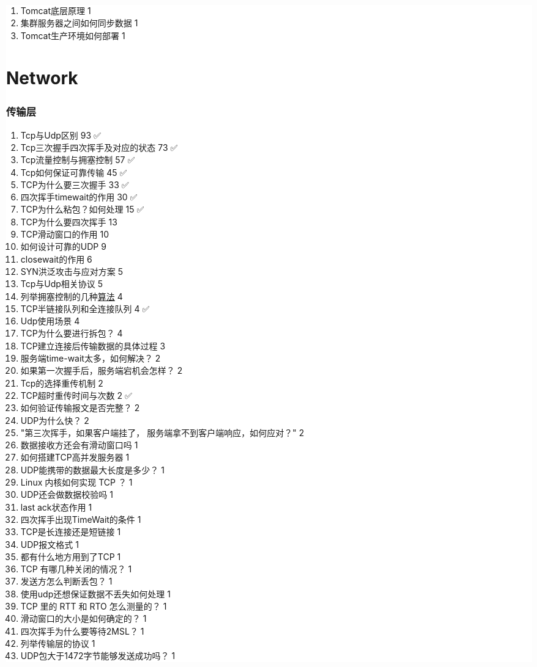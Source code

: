1.  Tomcat底层原理 1 
2.  集群服务器之间如何同步数据 1 
3.  Tomcat生产环境如何部署 1 

#  **Network** 



###  传输层 

1.  Tcp与Udp区别 93  ✅
2.  Tcp三次握手四次挥手及对应的状态 73 ✅
3.  Tcp流量控制与拥塞控制 57  ✅
4.  Tcp如何保证可靠传输 45 ✅
5.  TCP为什么要三次握手 33 ✅
6.  四次挥手timewait的作用 30 ✅
8.  TCP为什么粘包？如何处理 15 ✅
9.  TCP为什么要四次挥手 13 
11.  TCP滑动窗口的作用 10 
12.  如何设计可靠的UDP 9 
13.  closewait的作用 6 
14.  SYN洪泛攻击与应对方案 5 
15.  Tcp与Udp相关协议 5 
16.  列举拥塞控制的几种[算法]() 4 
16.  TCP半链接队列和全连接队列 4 ✅
17.  Udp使用场景 4 
18.  TCP为什么要进行拆包？ 4 
19.  TCP建立连接后传输数据的具体过程 3 
20.  服务端time-wait太多，如何解决？ 2 
21.  如果第一次握手后，服务端宕机会怎样？ 2 
22.  Tcp的选择重传机制 2 
23.  TCP超时重传时间与次数 2 ✅
24.  如何验证传输报文是否完整？ 2 
25.  UDP为什么快？ 2 
26.  "第三次挥手，如果客户端挂了， 服务端拿不到客户端响应，如何应对？" 2 
28.  数据接收方还会有滑动窗口吗 1 
29.  如何搭建TCP高并发服务器 1 
30.  UDP能携带的数据最大长度是多少？ 1 
31.  Linux 内核如何实现 TCP ？ 1 
32.  UDP还会做数据校验吗 1 
33.  last ack状态作用 1 
34.  四次挥手出现TimeWait的条件 1 
35.  TCP是长连接还是短链接 1 
36.  UDP报文格式 1 
37.  都有什么地方用到了TCP 1 
38.  TCP 有哪几种关闭的情况？ 1 
39.  发送方怎么判断丢包？ 1 
40.  使用udp还想保证数据不丢失如何处理 1 
41.  TCP 里的 RTT 和 RTO 怎么测量的？ 1 
43.  滑动窗口的大小是如何确定的？ 1 
44.  四次挥手为什么要等待2MSL？ 1 
45.  列举传输层的协议 1 
46.  UDP包大于1472字节能够发送成功吗？ 1 
